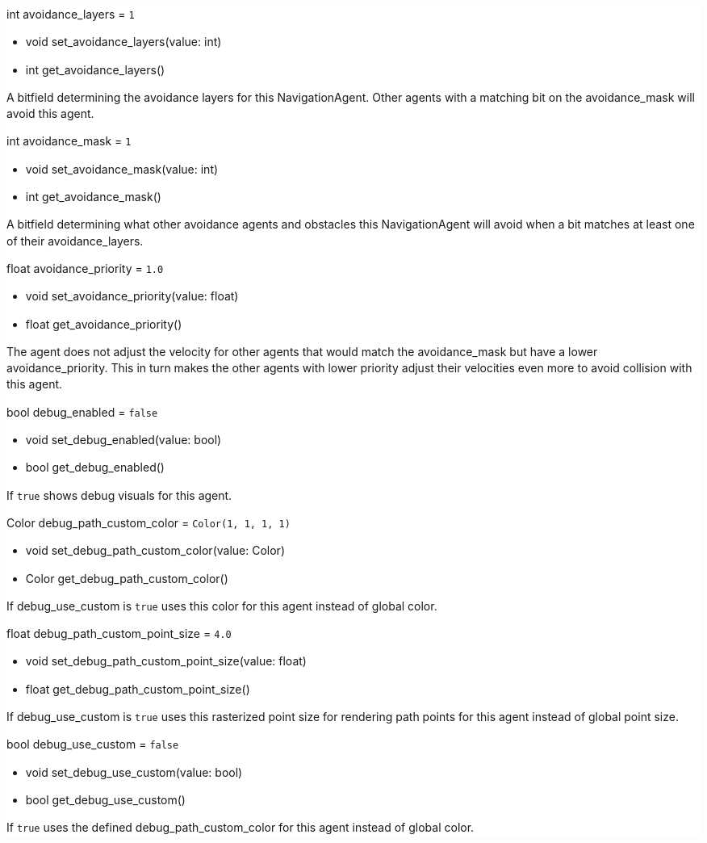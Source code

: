 int avoidance_layers = `1`

  * void set_avoidance_layers(value: int)

  * int get_avoidance_layers()

A bitfield determining the avoidance layers for this NavigationAgent. Other
agents with a matching bit on the avoidance_mask will avoid this agent.

int avoidance_mask = `1`

  * void set_avoidance_mask(value: int)

  * int get_avoidance_mask()

A bitfield determining what other avoidance agents and obstacles this
NavigationAgent will avoid when a bit matches at least one of their
avoidance_layers.

float avoidance_priority = `1.0`

  * void set_avoidance_priority(value: float)

  * float get_avoidance_priority()

The agent does not adjust the velocity for other agents that would match the
avoidance_mask but have a lower avoidance_priority. This in turn makes the
other agents with lower priority adjust their velocities even more to avoid
collision with this agent.

bool debug_enabled = `false`

  * void set_debug_enabled(value: bool)

  * bool get_debug_enabled()

If `true` shows debug visuals for this agent.

Color debug_path_custom_color = `Color(1, 1, 1, 1)`

  * void set_debug_path_custom_color(value: Color)

  * Color get_debug_path_custom_color()

If debug_use_custom is `true` uses this color for this agent instead of global
color.

float debug_path_custom_point_size = `4.0`

  * void set_debug_path_custom_point_size(value: float)

  * float get_debug_path_custom_point_size()

If debug_use_custom is `true` uses this rasterized point size for rendering
path points for this agent instead of global point size.

bool debug_use_custom = `false`

  * void set_debug_use_custom(value: bool)

  * bool get_debug_use_custom()

If `true` uses the defined debug_path_custom_color for this agent instead of
global color.
